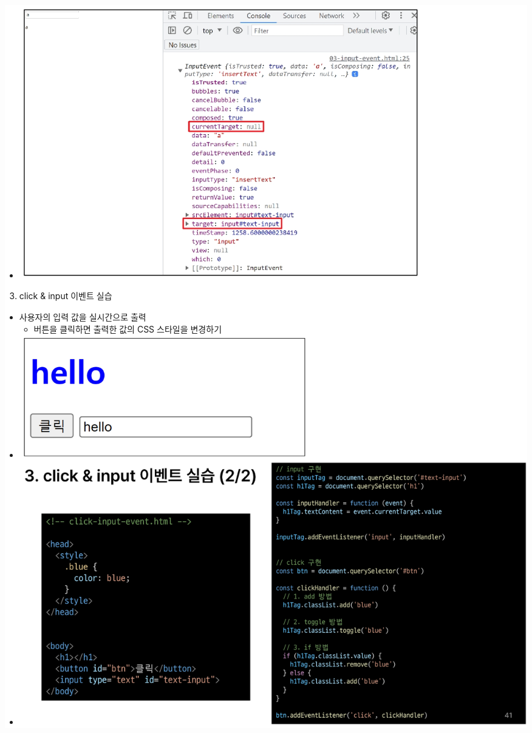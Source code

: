   - ![15](pict/pict15.png)

3. click & input 이벤트 실습
  - 사용자의 입력 값을 실시간으로 출력
    - 버튼을 클릭하면 출력한 값의 CSS 스타일을 변경하기
  - ![16](pict/pict16.png)
  - ![17](pict/pict17.png)
